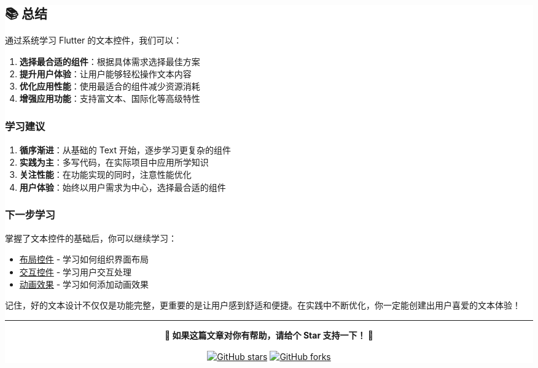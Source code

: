 ```dart
```

## 📚 总结

通过系统学习 Flutter 的文本控件，我们可以：

1. **选择最合适的组件**：根据具体需求选择最佳方案
2. **提升用户体验**：让用户能够轻松操作文本内容
3. **优化应用性能**：使用最适合的组件减少资源消耗
4. **增强应用功能**：支持富文本、国际化等高级特性

### 学习建议

1. **循序渐进**：从基础的 Text 开始，逐步学习更复杂的组件
2. **实践为主**：多写代码，在实际项目中应用所学知识
3. **关注性能**：在功能实现的同时，注意性能优化
4. **用户体验**：始终以用户需求为中心，选择最合适的组件

### 下一步学习

掌握了文本控件的基础后，你可以继续学习：

- [布局控件](layout-widgets.md) - 学习如何组织界面布局
- [交互控件](interactive-widgets.md) - 学习用户交互处理
- [动画效果](animation-widgets.md) - 学习如何添加动画效果

记住，好的文本设计不仅仅是功能完整，更重要的是让用户感到舒适和便捷。在实践中不断优化，你一定能创建出用户喜爱的文本体验！

---

<div align="center">

**🌟 如果这篇文章对你有帮助，请给个 Star 支持一下！ 🌟**

[![GitHub stars](https://img.shields.io/github/stars/1989allen126/language-tutorial?style=social)](https://github.com/1989allen126/language-tutorial)
[![GitHub forks](https://img.shields.io/github/forks/1989allen126/language-tutorial?style=social)](https://github.com/1989allen126/language-tutorial)

</div>
